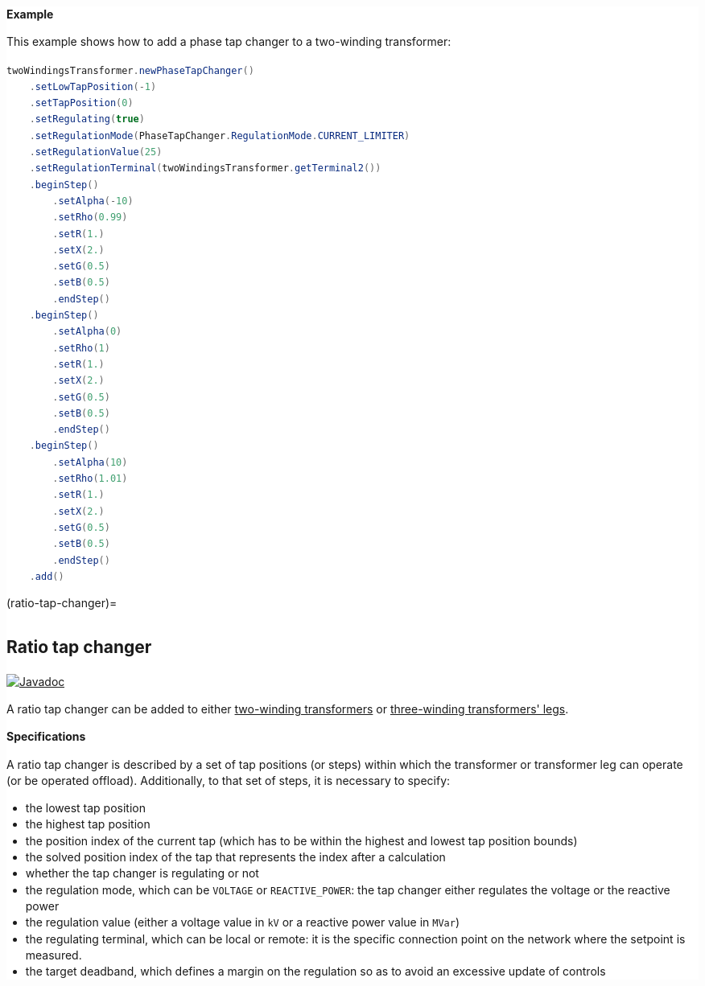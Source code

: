 **Example**

This example shows how to add a phase tap changer to a two-winding transformer:
```java
twoWindingsTransformer.newPhaseTapChanger()
    .setLowTapPosition(-1)
    .setTapPosition(0)
    .setRegulating(true)
    .setRegulationMode(PhaseTapChanger.RegulationMode.CURRENT_LIMITER)
    .setRegulationValue(25)
    .setRegulationTerminal(twoWindingsTransformer.getTerminal2())
    .beginStep()
        .setAlpha(-10)
        .setRho(0.99)
        .setR(1.)
        .setX(2.)
        .setG(0.5)
        .setB(0.5)
        .endStep()
    .beginStep()
        .setAlpha(0)
        .setRho(1)
        .setR(1.)
        .setX(2.)
        .setG(0.5)
        .setB(0.5)
        .endStep()
    .beginStep()
        .setAlpha(10)
        .setRho(1.01)
        .setR(1.)
        .setX(2.)
        .setG(0.5)
        .setB(0.5)
        .endStep()
    .add()
```

(ratio-tap-changer)=
## Ratio tap changer
[![Javadoc](https://img.shields.io/badge/-javadoc-blue.svg)](https://javadoc.io/doc/com.powsybl/powsybl-core/latest/com/powsybl/iidm/network/RatioTapChanger.html)

A ratio tap changer can be added to either [two-winding transformers](./network_subnetwork.md#two-winding-transformer) or [three-winding transformers' legs](./network_subnetwork.md#three-winding-transformer-leg).

**Specifications**

A ratio tap changer is described by a set of tap positions (or steps) within which the transformer or transformer leg can operate (or be operated offload). Additionally, to that set of steps, it is necessary to specify:
- the lowest tap position
- the highest tap position
- the position index of the current tap (which has to be within the highest and lowest tap position bounds)
- the solved position index of the tap that represents the index after a calculation
- whether the tap changer is regulating or not
- the regulation mode, which can be `VOLTAGE` or `REACTIVE_POWER`: the tap changer either regulates the voltage or the reactive power
- the regulation value (either a voltage value in `kV` or a reactive power value in `MVar`)
- the regulating terminal, which can be local or remote: it is the specific connection point on the network where the setpoint is measured.
- the target deadband, which defines a margin on the regulation so as to avoid an excessive update of controls
